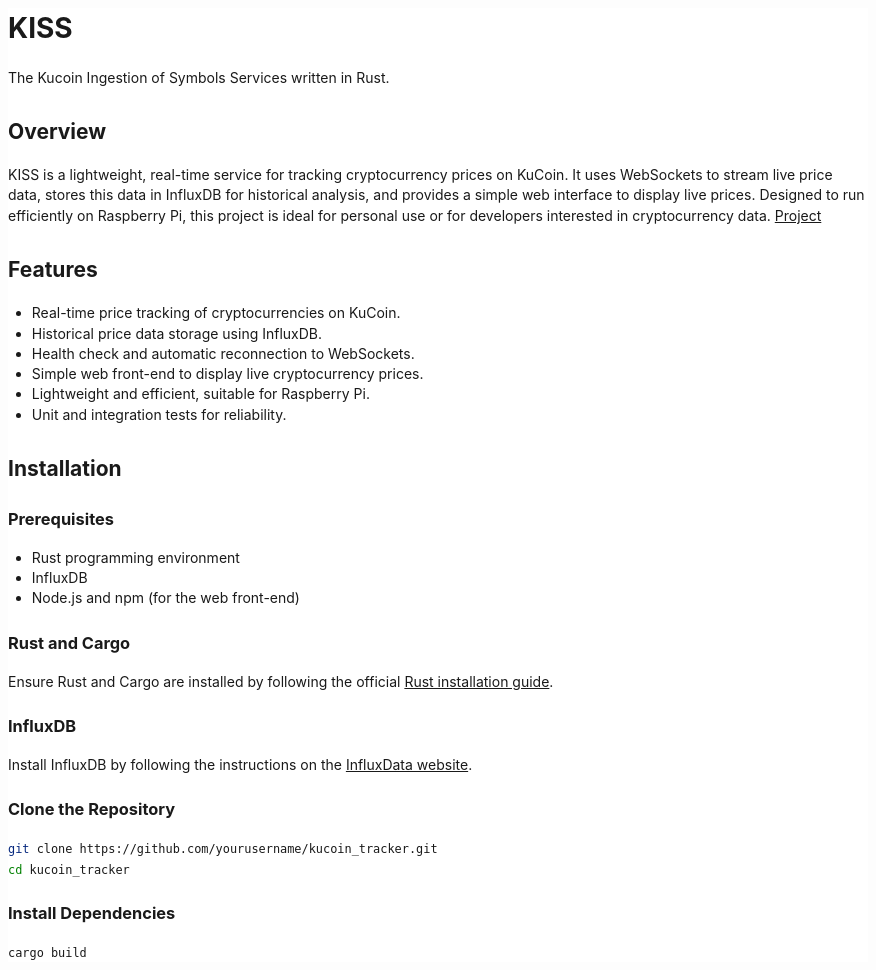 # KISS
The Kucoin Ingestion of Symbols Services written in Rust.

## Overview

KISS is a lightweight, real-time service for tracking cryptocurrency prices on KuCoin. It uses WebSockets to stream live price data, stores this data in InfluxDB for historical analysis, and provides a simple web interface to display live prices. Designed to run efficiently on Raspberry Pi, this project is ideal for personal use or for developers interested in cryptocurrency data.
[Project](https://github.com/SmartEst74/KISS/projects)

## Features

- Real-time price tracking of cryptocurrencies on KuCoin.
- Historical price data storage using InfluxDB.
- Health check and automatic reconnection to WebSockets.
- Simple web front-end to display live cryptocurrency prices.
- Lightweight and efficient, suitable for Raspberry Pi.
- Unit and integration tests for reliability.

## Installation

### Prerequisites

- Rust programming environment
- InfluxDB
- Node.js and npm (for the web front-end)

### Rust and Cargo

Ensure Rust and Cargo are installed by following the official [Rust installation guide](https://www.rust-lang.org/tools/install).

### InfluxDB

Install InfluxDB by following the instructions on the [InfluxData website](https://portal.influxdata.com/downloads/).

### Clone the Repository

```bash
git clone https://github.com/yourusername/kucoin_tracker.git
cd kucoin_tracker
```

### Install Dependencies

```bash
cargo build
```

